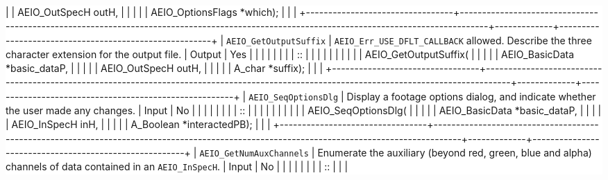 |                                 |     AEIO_OutSpecH      outH,                                                                                                              |             |                                                       |
|                                 |     AEIO_OptionsFlags  *which);                                                                                                           |             |                                                       |
+---------------------------------+-------------------------------------------------------------------------------------------------------------------------------------------+-------------+-------------------------------------------------------+
| ``AEIO_GetOutputSuffix``        | ``AEIO_Err_USE_DFLT_CALLBACK`` allowed. Describe the three character extension for the output file.                                       | Output      | Yes                                                   |
|                                 |                                                                                                                                           |             |                                                       |
|                                 | ::                                                                                                                                        |             |                                                       |
|                                 |                                                                                                                                           |             |                                                       |
|                                 |   AEIO_GetOutputSuffix(                                                                                                                   |             |                                                       |
|                                 |     AEIO_BasicData  *basic_dataP,                                                                                                         |             |                                                       |
|                                 |     AEIO_OutSpecH   outH,                                                                                                                 |             |                                                       |
|                                 |     A_char          *suffix);                                                                                                             |             |                                                       |
+---------------------------------+-------------------------------------------------------------------------------------------------------------------------------------------+-------------+-------------------------------------------------------+
| ``AEIO_SeqOptionsDlg``          | Display a footage options dialog, and indicate whether the user made any changes.                                                         | Input       | No                                                    |
|                                 |                                                                                                                                           |             |                                                       |
|                                 | ::                                                                                                                                        |             |                                                       |
|                                 |                                                                                                                                           |             |                                                       |
|                                 |   AEIO_SeqOptionsDlg(                                                                                                                     |             |                                                       |
|                                 |     AEIO_BasicData  *basic_dataP,                                                                                                         |             |                                                       |
|                                 |     AEIO_InSpecH    inH,                                                                                                                  |             |                                                       |
|                                 |     A_Boolean       *interactedPB);                                                                                                       |             |                                                       |
+---------------------------------+-------------------------------------------------------------------------------------------------------------------------------------------+-------------+-------------------------------------------------------+
| ``AEIO_GetNumAuxChannels``      | Enumerate the auxiliary (beyond red, green, blue and alpha) channels of data contained in an ``AEIO_InSpecH``.                            | Input       | No                                                    |
|                                 |                                                                                                                                           |             |                                                       |
|                                 | ::                                                                                                                                        |             |                                                       |